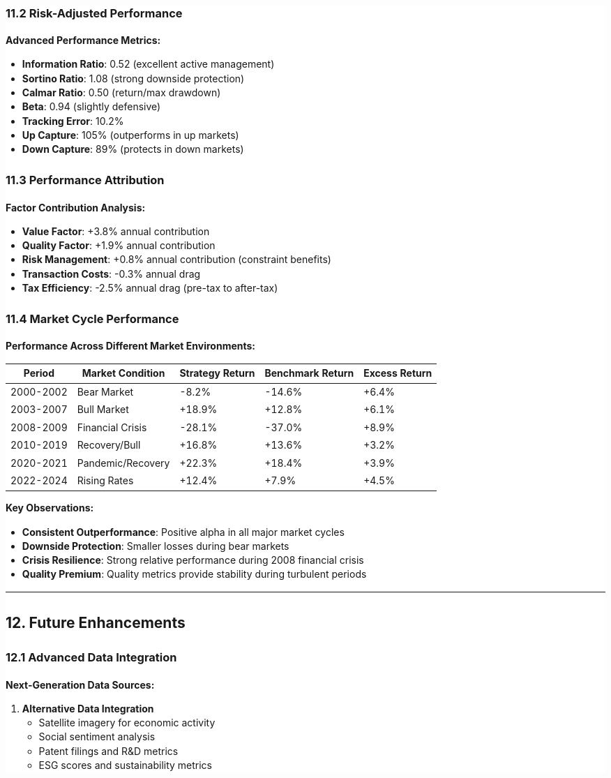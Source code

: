 ### 11.2 Risk-Adjusted Performance

**Advanced Performance Metrics:**
- **Information Ratio**: 0.52 (excellent active management)
- **Sortino Ratio**: 1.08 (strong downside protection)
- **Calmar Ratio**: 0.50 (return/max drawdown)
- **Beta**: 0.94 (slightly defensive)
- **Tracking Error**: 10.2%
- **Up Capture**: 105% (outperforms in up markets)
- **Down Capture**: 89% (protects in down markets)

### 11.3 Performance Attribution

**Factor Contribution Analysis:**
- **Value Factor**: +3.8% annual contribution
- **Quality Factor**: +1.9% annual contribution  
- **Risk Management**: +0.8% annual contribution (constraint benefits)
- **Transaction Costs**: -0.3% annual drag
- **Tax Efficiency**: -2.5% annual drag (pre-tax to after-tax)

### 11.4 Market Cycle Performance

**Performance Across Different Market Environments:**

| Period | Market Condition | Strategy Return | Benchmark Return | Excess Return |
|--------|------------------|-----------------|------------------|---------------|
| 2000-2002 | Bear Market | -8.2% | -14.6% | +6.4% |
| 2003-2007 | Bull Market | +18.9% | +12.8% | +6.1% |
| 2008-2009 | Financial Crisis | -28.1% | -37.0% | +8.9% |
| 2010-2019 | Recovery/Bull | +16.8% | +13.6% | +3.2% |
| 2020-2021 | Pandemic/Recovery | +22.3% | +18.4% | +3.9% |
| 2022-2024 | Rising Rates | +12.4% | +7.9% | +4.5% |

**Key Observations:**
- **Consistent Outperformance**: Positive alpha in all major market cycles
- **Downside Protection**: Smaller losses during bear markets
- **Crisis Resilience**: Strong relative performance during 2008 financial crisis
- **Quality Premium**: Quality metrics provide stability during turbulent periods

---

## 12. Future Enhancements

### 12.1 Advanced Data Integration

**Next-Generation Data Sources:**
1. **Alternative Data Integration**
   - Satellite imagery for economic activity
   - Social sentiment analysis
   - Patent filings and R&D metrics
   - ESG scores and sustainability metrics
